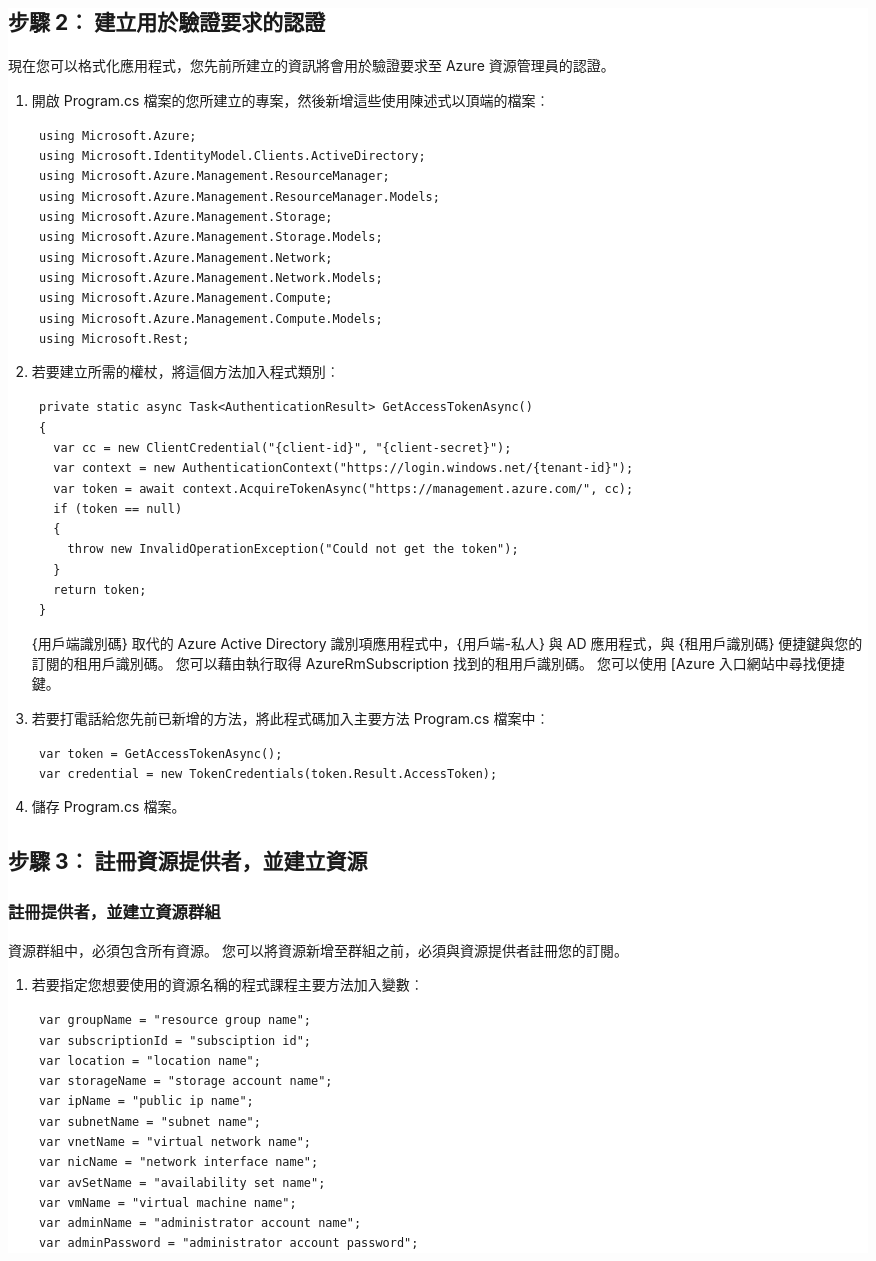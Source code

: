 ## <a name="step-2-create-the-credentials-that-are-used-to-authenticate-requests"></a>步驟 2︰ 建立用於驗證要求的認證

現在您可以格式化應用程式，您先前所建立的資訊將會用於驗證要求至 Azure 資源管理員的認證。

1. 開啟 Program.cs 檔案的您所建立的專案，然後新增這些使用陳述式以頂端的檔案︰

        using Microsoft.Azure;
        using Microsoft.IdentityModel.Clients.ActiveDirectory;
        using Microsoft.Azure.Management.ResourceManager;
        using Microsoft.Azure.Management.ResourceManager.Models;
        using Microsoft.Azure.Management.Storage;
        using Microsoft.Azure.Management.Storage.Models;
        using Microsoft.Azure.Management.Network;
        using Microsoft.Azure.Management.Network.Models;
        using Microsoft.Azure.Management.Compute;
        using Microsoft.Azure.Management.Compute.Models;
        using Microsoft.Rest;

2. 若要建立所需的權杖，將這個方法加入程式類別︰

        private static async Task<AuthenticationResult> GetAccessTokenAsync()
        {
          var cc = new ClientCredential("{client-id}", "{client-secret}");
          var context = new AuthenticationContext("https://login.windows.net/{tenant-id}");
          var token = await context.AcquireTokenAsync("https://management.azure.com/", cc);
          if (token == null)
          {
            throw new InvalidOperationException("Could not get the token");
          }
          return token;
        }

    {用戶端識別碼} 取代的 Azure Active Directory 識別項應用程式中，{用戶端-私人} 與 AD 應用程式，與 {租用戶識別碼} 便捷鍵與您的訂閱的租用戶識別碼。 您可以藉由執行取得 AzureRmSubscription 找到的租用戶識別碼。 您可以使用 [Azure 入口網站中尋找便捷鍵。

3. 若要打電話給您先前已新增的方法，將此程式碼加入主要方法 Program.cs 檔案中︰

        var token = GetAccessTokenAsync();
        var credential = new TokenCredentials(token.Result.AccessToken);

4. 儲存 Program.cs 檔案。

## <a name="step-3-register-the-resource-providers-and-create-the-resources"></a>步驟 3︰ 註冊資源提供者，並建立資源

### <a name="register-the-providers-and-create-a-resource-group"></a>註冊提供者，並建立資源群組

資源群組中，必須包含所有資源。 您可以將資源新增至群組之前，必須與資源提供者註冊您的訂閱。

1. 若要指定您想要使用的資源名稱的程式課程主要方法加入變數︰

        var groupName = "resource group name";
        var subscriptionId = "subsciption id";
        var location = "location name";
        var storageName = "storage account name";
        var ipName = "public ip name";
        var subnetName = "subnet name";
        var vnetName = "virtual network name";
        var nicName = "network interface name";
        var avSetName = "availability set name";
        var vmName = "virtual machine name";  
        var adminName = "administrator account name";
        var adminPassword = "administrator account password";
        